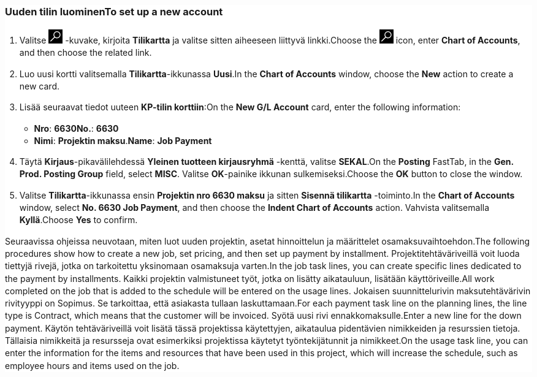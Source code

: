 ### <a name="to-set-up-a-new-account"></a><span data-ttu-id="7ad45-435">Uuden tilin luominen</span><span class="sxs-lookup"><span data-stu-id="7ad45-435">To set up a new account</span></span>  

1.  <span data-ttu-id="7ad45-436">Valitse ![Etsi sivu tai raportti](media/ui-search/search_small.png "Etsi sivu tai raportti -kuvake") -kuvake, kirjoita **Tilikartta** ja valitse sitten aiheeseen liittyvä linkki.</span><span class="sxs-lookup"><span data-stu-id="7ad45-436">Choose the ![Search for Page or Report](media/ui-search/search_small.png "Search for Page or Report icon") icon, enter **Chart of Accounts**, and then choose the related link.</span></span>  
2.  <span data-ttu-id="7ad45-437">Luo uusi kortti valitsemalla **Tilikartta**-ikkunassa **Uusi**.</span><span class="sxs-lookup"><span data-stu-id="7ad45-437">In the **Chart of Accounts** window, choose the **New** action to create a new card.</span></span>  
3.  <span data-ttu-id="7ad45-438">Lisää seuraavat tiedot uuteen **KP-tilin korttiin**:</span><span class="sxs-lookup"><span data-stu-id="7ad45-438">On the **New G/L Account** card, enter the following information:</span></span>  

    -   <span data-ttu-id="7ad45-439">**Nro**: **6630**</span><span class="sxs-lookup"><span data-stu-id="7ad45-439">**No.**: **6630**</span></span>  
    -   <span data-ttu-id="7ad45-440">**Nimi**: **Projektin maksu**.</span><span class="sxs-lookup"><span data-stu-id="7ad45-440">**Name**: **Job Payment**</span></span>  

4.  <span data-ttu-id="7ad45-441">Täytä **Kirjaus**-pikavälilehdessä **Yleinen tuotteen kirjausryhmä** -kenttä, valitse **SEKAL**.</span><span class="sxs-lookup"><span data-stu-id="7ad45-441">On the **Posting** FastTab, in the **Gen. Prod. Posting Group** field, select **MISC**.</span></span> <span data-ttu-id="7ad45-442">Valitse **OK**-painike ikkunan sulkemiseksi.</span><span class="sxs-lookup"><span data-stu-id="7ad45-442">Choose the **OK** button to close the window.</span></span>  
5.  <span data-ttu-id="7ad45-443">Valitse **Tilikartta**-ikkunassa ensin **Projektin nro 6630 maksu** ja sitten **Sisennä tilikartta** -toiminto.</span><span class="sxs-lookup"><span data-stu-id="7ad45-443">In the **Chart of Accounts** window, select **No. 6630 Job Payment**, and then choose the **Indent Chart of Accounts** action.</span></span> <span data-ttu-id="7ad45-444">Vahvista valitsemalla **Kyllä**.</span><span class="sxs-lookup"><span data-stu-id="7ad45-444">Choose **Yes** to confirm.</span></span>  

 <span data-ttu-id="7ad45-445">Seuraavissa ohjeissa neuvotaan, miten luot uuden projektin, asetat hinnoittelun ja määrittelet osamaksuvaihtoehdon.</span><span class="sxs-lookup"><span data-stu-id="7ad45-445">The following procedures show how to create a new job, set pricing, and then set up payment by installment.</span></span> <span data-ttu-id="7ad45-446">Projektitehtäväriveillä voit luoda tiettyjä rivejä, jotka on tarkoitettu yksinomaan osamaksuja varten.</span><span class="sxs-lookup"><span data-stu-id="7ad45-446">In the job task lines, you can create specific lines dedicated to the payment by installments.</span></span> <span data-ttu-id="7ad45-447">Kaikki projektin valmistuneet työt, jotka on lisätty aikatauluun, lisätään käyttöriveille.</span><span class="sxs-lookup"><span data-stu-id="7ad45-447">All work completed on the job that is added to the schedule will be entered on the usage lines.</span></span> <span data-ttu-id="7ad45-448">Jokaisen suunnittelurivin maksutehtävärivin rivityyppi on Sopimus. Se tarkoittaa, että asiakasta tullaan laskuttamaan.</span><span class="sxs-lookup"><span data-stu-id="7ad45-448">For each payment task line on the planning lines, the line type is Contract, which means that the customer will be invoiced.</span></span> <span data-ttu-id="7ad45-449">Syötä uusi rivi ennakkomaksulle.</span><span class="sxs-lookup"><span data-stu-id="7ad45-449">Enter a new line for the down payment.</span></span> <span data-ttu-id="7ad45-450">Käytön tehtäväriveillä voit lisätä tässä projektissa käytettyjen, aikataulua pidentävien nimikkeiden ja resurssien tietoja. Tällaisia nimikkeitä ja resursseja ovat esimerkiksi projektissa käytetyt työntekijätunnit ja nimikkeet.</span><span class="sxs-lookup"><span data-stu-id="7ad45-450">On the usage task line, you can enter the information for the items and resources that have been used in this project, which will increase the schedule, such as employee hours and items used on the job.</span></span>  
